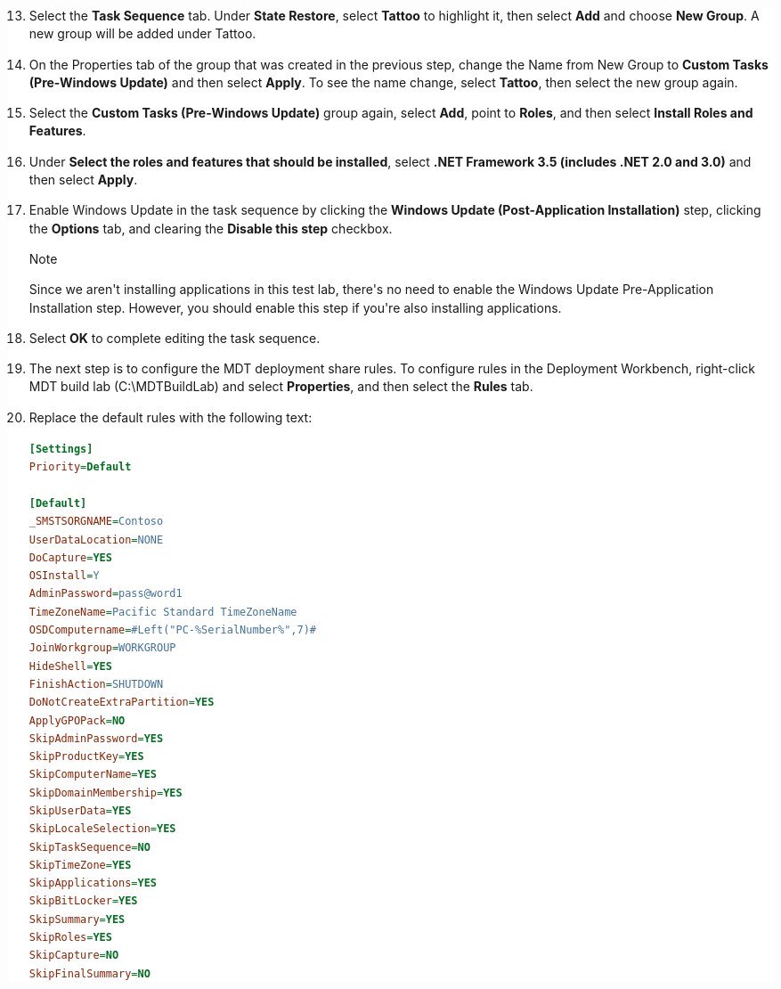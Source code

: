 13. Select the **Task Sequence** tab. Under **State Restore**, select **Tattoo** to highlight it, then select **Add** and choose **New Group**. A new group will be added under Tattoo.

14. On the Properties tab of the group that was created in the previous step, change the Name from New Group to **Custom Tasks (Pre-Windows Update)** and then select **Apply**. To see the name change, select **Tattoo**, then select the new group again.

15. Select the **Custom Tasks (Pre-Windows Update)** group again, select **Add**, point to **Roles**, and then select **Install Roles and Features**.

16. Under **Select the roles and features that should be installed**, select **.NET Framework 3.5 (includes .NET 2.0 and 3.0)** and then select **Apply**.

17. Enable Windows Update in the task sequence by clicking the **Windows Update (Post-Application Installation)** step, clicking the **Options** tab, and clearing the **Disable this step** checkbox.

    > [!NOTE]
    > Since we aren't installing applications in this test lab, there's no need to enable the Windows Update Pre-Application Installation step. However, you should enable this step if you're also installing applications.

18. Select **OK** to complete editing the task sequence.

19. The next step is to configure the MDT deployment share rules. To configure rules in the Deployment Workbench, right-click MDT build lab (C:\MDTBuildLab) and select **Properties**, and then select the **Rules** tab.

20. Replace the default rules with the following text:

    ```ini
    [Settings]
    Priority=Default

    [Default]
    _SMSTSORGNAME=Contoso
    UserDataLocation=NONE
    DoCapture=YES
    OSInstall=Y
    AdminPassword=pass@word1
    TimeZoneName=Pacific Standard TimeZoneName
    OSDComputername=#Left("PC-%SerialNumber%",7)#
    JoinWorkgroup=WORKGROUP
    HideShell=YES
    FinishAction=SHUTDOWN
    DoNotCreateExtraPartition=YES
    ApplyGPOPack=NO
    SkipAdminPassword=YES
    SkipProductKey=YES
    SkipComputerName=YES
    SkipDomainMembership=YES
    SkipUserData=YES
    SkipLocaleSelection=YES
    SkipTaskSequence=NO
    SkipTimeZone=YES
    SkipApplications=YES
    SkipBitLocker=YES
    SkipSummary=YES
    SkipRoles=YES
    SkipCapture=NO
    SkipFinalSummary=NO
    ```
